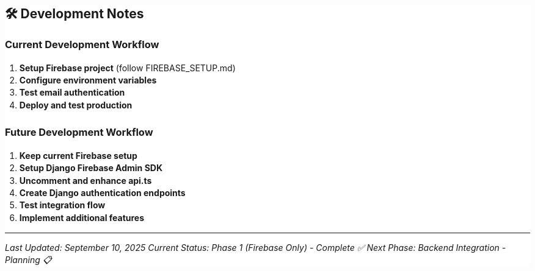 
## 🛠️ Development Notes

### Current Development Workflow
1. **Setup Firebase project** (follow FIREBASE_SETUP.md)
2. **Configure environment variables**
3. **Test email authentication**
4. **Deploy and test production**

### Future Development Workflow
1. **Keep current Firebase setup**
2. **Setup Django Firebase Admin SDK**
3. **Uncomment and enhance api.ts**
4. **Create Django authentication endpoints**
5. **Test integration flow**
6. **Implement additional features**

---

*Last Updated: September 10, 2025*
*Current Status: Phase 1 (Firebase Only) - Complete ✅*
*Next Phase: Backend Integration - Planning 📋*
